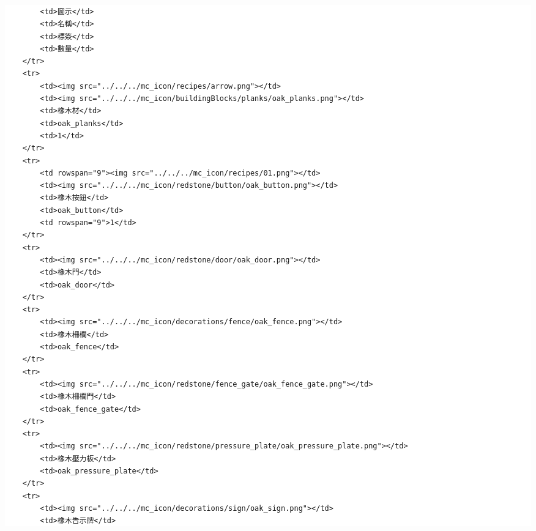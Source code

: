 			<td>圖示</td>
			<td>名稱</td>
			<td>標簽</td>
			<td>數量</td>
		</tr>
		<tr>
			<td><img src="../../../mc_icon/recipes/arrow.png"></td>
			<td><img src="../../../mc_icon/buildingBlocks/planks/oak_planks.png"></td>
			<td>橡木材</td>
			<td>oak_planks</td>
			<td>1</td>
		</tr>
		<tr>
			<td rowspan="9"><img src="../../../mc_icon/recipes/01.png"></td>
			<td><img src="../../../mc_icon/redstone/button/oak_button.png"></td>
			<td>橡木按鈕</td>
			<td>oak_button</td>
			<td rowspan="9">1</td>
		</tr>
		<tr>
			<td><img src="../../../mc_icon/redstone/door/oak_door.png"></td>
			<td>橡木門</td>
			<td>oak_door</td>
		</tr>
		<tr>
			<td><img src="../../../mc_icon/decorations/fence/oak_fence.png"></td>
			<td>橡木柵欄</td>
			<td>oak_fence</td>
		</tr>
		<tr>
			<td><img src="../../../mc_icon/redstone/fence_gate/oak_fence_gate.png"></td>
			<td>橡木柵欄門</td>
			<td>oak_fence_gate</td>
		</tr>
		<tr>
			<td><img src="../../../mc_icon/redstone/pressure_plate/oak_pressure_plate.png"></td>
			<td>橡木壓力板</td>
			<td>oak_pressure_plate</td>
		</tr>
		<tr>
			<td><img src="../../../mc_icon/decorations/sign/oak_sign.png"></td>
			<td>橡木告示牌</td>